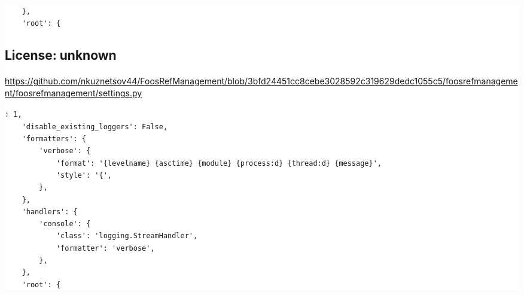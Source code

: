 ```
    },
    'root': {
```


## License: unknown
https://github.com/nkuznetsov44/FoosRefManagement/blob/3bfd24451cc8cebe3028592c319629dedc1055c5/foosrefmanagement/foosrefmanagement/settings.py

```
: 1,
    'disable_existing_loggers': False,
    'formatters': {
        'verbose': {
            'format': '{levelname} {asctime} {module} {process:d} {thread:d} {message}',
            'style': '{',
        },
    },
    'handlers': {
        'console': {
            'class': 'logging.StreamHandler',
            'formatter': 'verbose',
        },
    },
    'root': {
```

